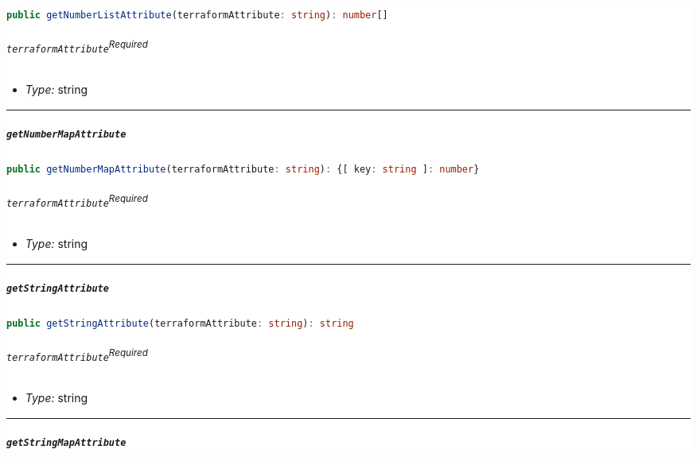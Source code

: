 ```typescript
public getNumberListAttribute(terraformAttribute: string): number[]
```

###### `terraformAttribute`<sup>Required</sup> <a name="terraformAttribute" id="@cdktf/provider-cloudflare.dataCloudflareZeroTrustDeviceDefaultProfile.DataCloudflareZeroTrustDeviceDefaultProfileFallbackDomainsOutputReference.getNumberListAttribute.parameter.terraformAttribute"></a>

- *Type:* string

---

##### `getNumberMapAttribute` <a name="getNumberMapAttribute" id="@cdktf/provider-cloudflare.dataCloudflareZeroTrustDeviceDefaultProfile.DataCloudflareZeroTrustDeviceDefaultProfileFallbackDomainsOutputReference.getNumberMapAttribute"></a>

```typescript
public getNumberMapAttribute(terraformAttribute: string): {[ key: string ]: number}
```

###### `terraformAttribute`<sup>Required</sup> <a name="terraformAttribute" id="@cdktf/provider-cloudflare.dataCloudflareZeroTrustDeviceDefaultProfile.DataCloudflareZeroTrustDeviceDefaultProfileFallbackDomainsOutputReference.getNumberMapAttribute.parameter.terraformAttribute"></a>

- *Type:* string

---

##### `getStringAttribute` <a name="getStringAttribute" id="@cdktf/provider-cloudflare.dataCloudflareZeroTrustDeviceDefaultProfile.DataCloudflareZeroTrustDeviceDefaultProfileFallbackDomainsOutputReference.getStringAttribute"></a>

```typescript
public getStringAttribute(terraformAttribute: string): string
```

###### `terraformAttribute`<sup>Required</sup> <a name="terraformAttribute" id="@cdktf/provider-cloudflare.dataCloudflareZeroTrustDeviceDefaultProfile.DataCloudflareZeroTrustDeviceDefaultProfileFallbackDomainsOutputReference.getStringAttribute.parameter.terraformAttribute"></a>

- *Type:* string

---

##### `getStringMapAttribute` <a name="getStringMapAttribute" id="@cdktf/provider-cloudflare.dataCloudflareZeroTrustDeviceDefaultProfile.DataCloudflareZeroTrustDeviceDefaultProfileFallbackDomainsOutputReference.getStringMapAttribute"></a>
